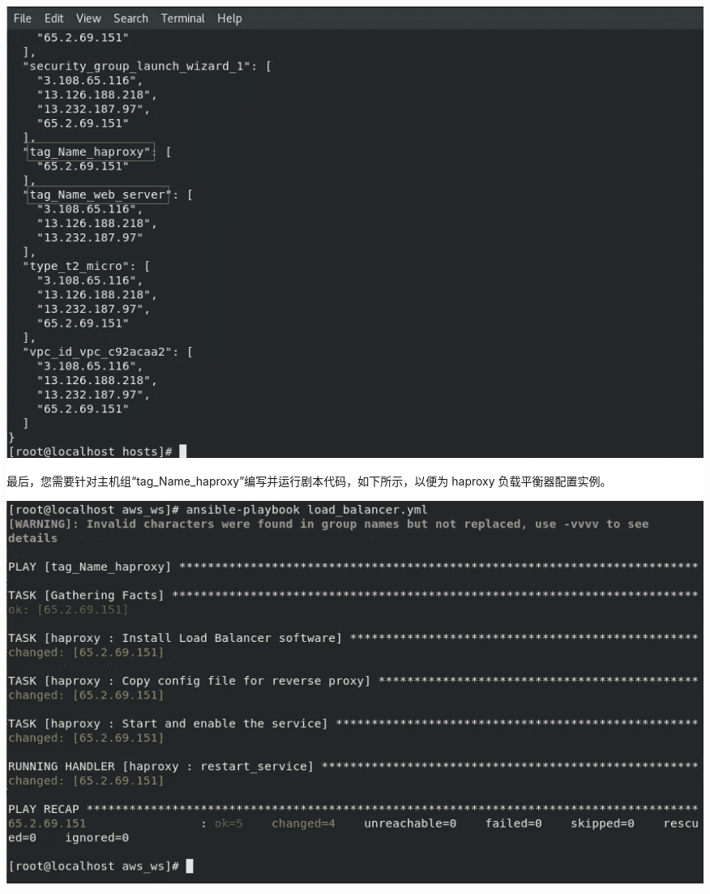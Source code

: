 ![](img/646194b6a5d39dd3a5c5ad139a30ff5b.png)

最后，您需要针对主机组“tag_Name_haproxy”编写并运行剧本代码，如下所示，以便为 haproxy 负载平衡器配置实例。

![](img/a7f2efa3a94722229a3d9512477672ca.png)
